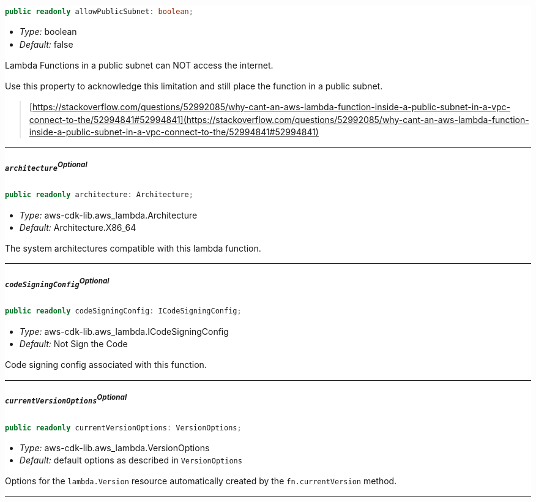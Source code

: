 ```typescript
public readonly allowPublicSubnet: boolean;
```

- *Type:* boolean
- *Default:* false

Lambda Functions in a public subnet can NOT access the internet.

Use this property to acknowledge this limitation and still place the function in a public subnet.

> [https://stackoverflow.com/questions/52992085/why-cant-an-aws-lambda-function-inside-a-public-subnet-in-a-vpc-connect-to-the/52994841#52994841](https://stackoverflow.com/questions/52992085/why-cant-an-aws-lambda-function-inside-a-public-subnet-in-a-vpc-connect-to-the/52994841#52994841)

---

##### `architecture`<sup>Optional</sup> <a name="architecture" id="@xaaskit-cdk/aws-lambda-dotnet.DotNetFunctionProps.property.architecture"></a>

```typescript
public readonly architecture: Architecture;
```

- *Type:* aws-cdk-lib.aws_lambda.Architecture
- *Default:* Architecture.X86_64

The system architectures compatible with this lambda function.

---

##### `codeSigningConfig`<sup>Optional</sup> <a name="codeSigningConfig" id="@xaaskit-cdk/aws-lambda-dotnet.DotNetFunctionProps.property.codeSigningConfig"></a>

```typescript
public readonly codeSigningConfig: ICodeSigningConfig;
```

- *Type:* aws-cdk-lib.aws_lambda.ICodeSigningConfig
- *Default:* Not Sign the Code

Code signing config associated with this function.

---

##### `currentVersionOptions`<sup>Optional</sup> <a name="currentVersionOptions" id="@xaaskit-cdk/aws-lambda-dotnet.DotNetFunctionProps.property.currentVersionOptions"></a>

```typescript
public readonly currentVersionOptions: VersionOptions;
```

- *Type:* aws-cdk-lib.aws_lambda.VersionOptions
- *Default:* default options as described in `VersionOptions`

Options for the `lambda.Version` resource automatically created by the `fn.currentVersion` method.

---
